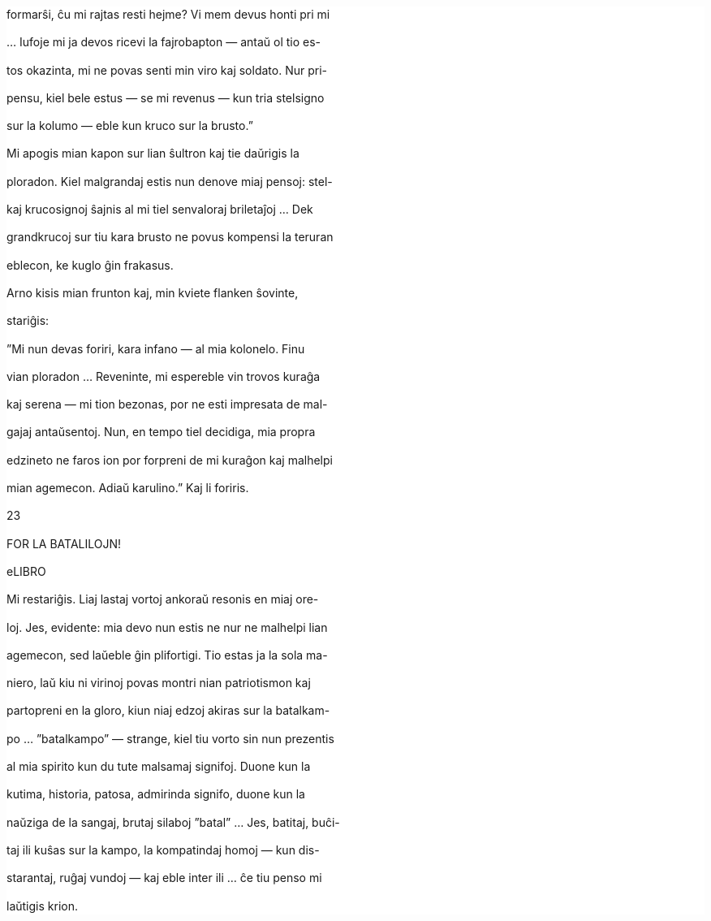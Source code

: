 formarŝi, ĉu mi rajtas resti hejme? Vi mem devus honti pri mi

… Iufoje mi ja devos ricevi la fajrobapton — antaŭ ol tio es-

tos okazinta, mi ne povas senti min viro kaj soldato. Nur pri-

pensu, kiel bele estus — se mi revenus — kun tria stelsigno

sur la kolumo — eble kun kruco sur la brusto.” 

Mi apogis mian kapon sur lian ŝultron kaj tie daŭrigis la

ploradon. Kiel malgrandaj estis nun denove miaj pensoj: stel-

kaj krucosignoj ŝajnis al mi tiel senvaloraj briletaĵoj … Dek

grandkrucoj sur tiu kara brusto ne povus kompensi la teruran

eblecon, ke kuglo ĝin frakasus. 

Arno kisis mian frunton kaj, min kviete flanken ŝovinte, 

stariĝis:

”Mi nun devas foriri, kara infano — al mia kolonelo. Finu

vian ploradon … Reveninte, mi espereble vin trovos kuraĝa

kaj serena — mi tion bezonas, por ne esti impresata de mal-

gajaj antaŭsentoj. Nun, en tempo tiel decidiga, mia propra

edzineto ne faros ion por forpreni de mi kuraĝon kaj malhelpi

mian agemecon. Adiaŭ karulino.” Kaj li foriris. 

23

FOR LA BATALILOJN\! 

eLIBRO

Mi restariĝis. Liaj lastaj vortoj ankoraŭ resonis en miaj ore-

loj. Jes, evidente: mia devo nun estis ne nur ne malhelpi lian

agemecon, sed laŭeble ĝin plifortigi. Tio estas ja la sola ma-

niero, laŭ kiu ni virinoj povas montri nian patriotismon kaj

partopreni en la gloro, kiun niaj edzoj akiras sur la batalkam-

po … ”batalkampo” — strange, kiel tiu vorto sin nun prezentis

al mia spirito kun du tute malsamaj signifoj. Duone kun la

kutima, historia, patosa, admirinda signifo, duone kun la

naŭziga de la sangaj, brutaj silaboj ”batal” … Jes, batitaj, buĉi-

taj ili kuŝas sur la kampo, la kompatindaj homoj — kun dis-

starantaj, ruĝaj vundoj — kaj eble inter ili … ĉe tiu penso mi

laŭtigis krion. 
